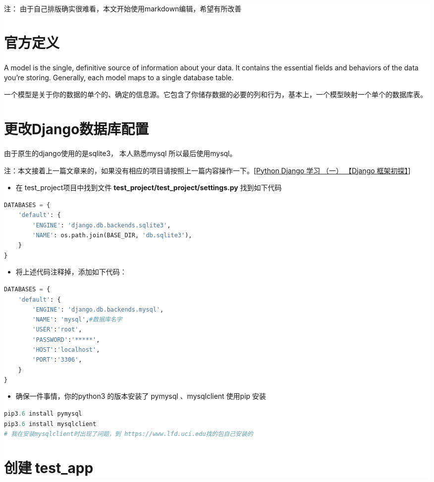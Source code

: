 

注： 由于自己排版确实很难看，本文开始使用markdown编辑，希望有所改善

# 官方定义

A model is the single, definitive source of information about your data. It contains the essential fields and behaviors of the data you’re storing. Generally, each model maps to a single database table.

一个模型是关于你的数据的单个的、确定的信息源。它包含了你储存数据的必要的列和行为，基本上，一个模型映射一个单个的数据库表。

# 更改Django数据库配置

由于原生的django使用的是sqlite3， 本人熟悉mysql 所以最后使用mysql。

注：本文接着上一篇文章来的，如果没有相应的项目请按照上一篇内容操作一下。[[Python Django 学习 （一） 【Django 框架初探】](https://www.cnblogs.com/primadonna/p/9881808.html)]

- 在 test_project项目中找到文件 **test_project/test_project/settings.py** 找到如下代码

```python
DATABASES = {
    'default': {
        'ENGINE': 'django.db.backends.sqlite3',
        'NAME': os.path.join(BASE_DIR, 'db.sqlite3'),
    }
}
```

- 将上述代码注释掉，添加如下代码：

```python
DATABASES = {
    'default': {
        'ENGINE': 'django.db.backends.mysql',
        'NAME': 'mysql',#数据库名字
        'USER':'root',
        'PASSWORD':'*****',
        'HOST':'localhost',
        'PORT':'3306',
    }
} 
```

- 确保一件事情，你的python3 的版本安装了 pymysql 、mysqlclient 使用pip 安装

```python
pip3.6 install pymysql
pip3.6 install mysqlclient 
# 我在安装mysqlclient时出现了问题，到 https://www.lfd.uci.edu找的包自己安装的
```

# 创建 test_app
